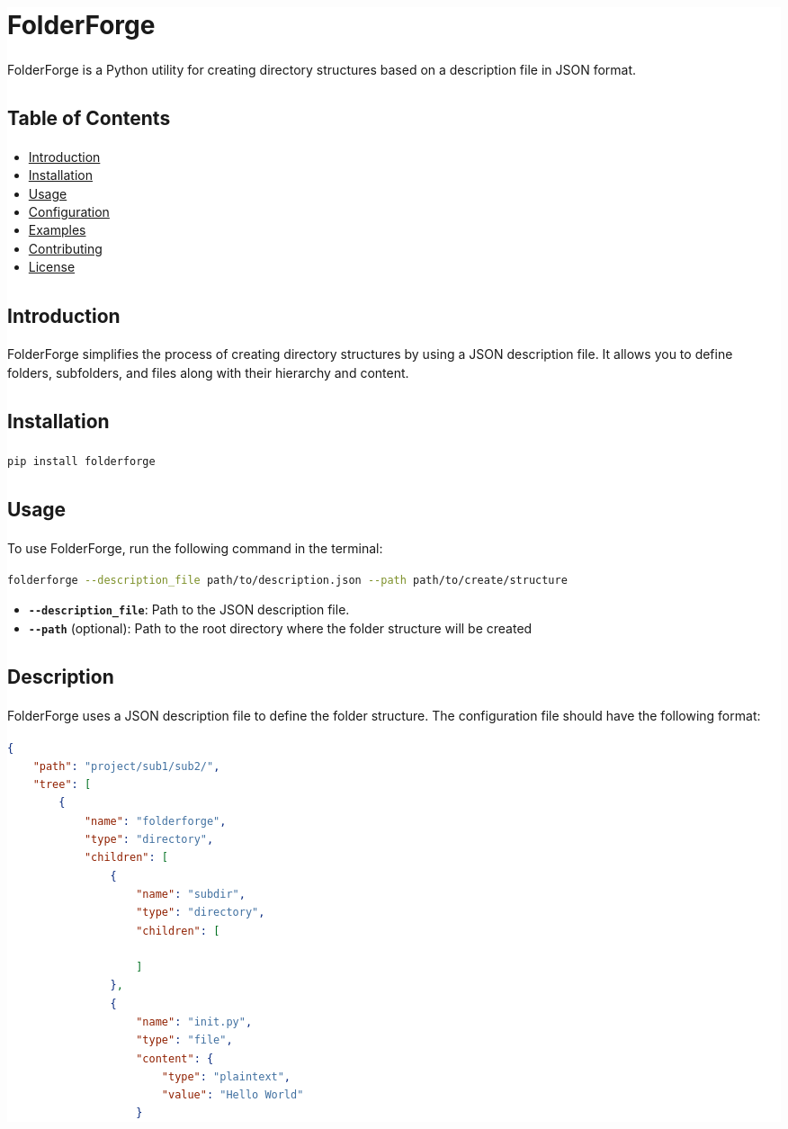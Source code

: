 # FolderForge

FolderForge is a Python utility for creating directory structures based on a description file in JSON format.

## Table of Contents

- [Introduction](#introduction)
- [Installation](#installation)
- [Usage](#usage)
- [Configuration](#configuration)
- [Examples](#examples)
- [Contributing](#contributing)
- [License](#license)
## Introduction

FolderForge simplifies the process of creating directory structures by using a JSON description file. It allows you to define folders, subfolders, and files along with their hierarchy and content.

## Installation

```bash
pip install folderforge
```

## Usage	

To use FolderForge, run the following command in the terminal:

```bash
folderforge --description_file path/to/description.json --path path/to/create/structure
```

- **`--description_file`**: Path to the JSON description file.
- **`--path`** (optional): Path to the root directory where the folder structure will be created

## Description

FolderForge uses a JSON description file to define the folder structure. The configuration file should have the following format:

```json
{
	"path": "project/sub1/sub2/",
	"tree": [
		{
			"name": "folderforge",
			"type": "directory",
			"children": [
				{
					"name": "subdir",
					"type": "directory",
					"children": [

					]
				},
				{
					"name": "init.py",
					"type": "file",
					"content": {
						"type": "plaintext",
						"value": "Hello World"
					}
```